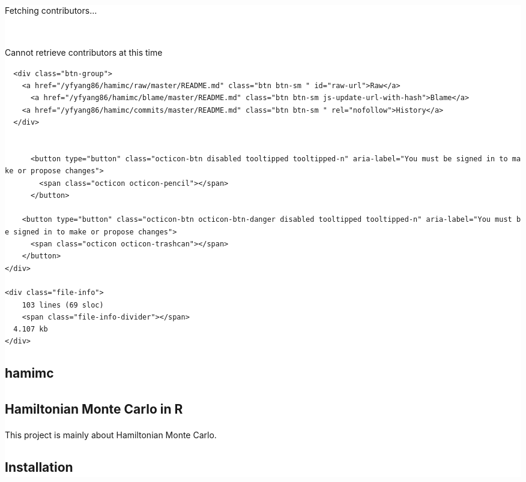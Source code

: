 <include-fragment class="commit commit-loader file-history-tease" src="/yfyang86/hamimc/contributors/master/README.md">
  <div class="file-history-tease-header">
    Fetching contributors&hellip;
  </div>

  <div class="participation">
    <p class="loader-loading"><img alt="" height="16" src="https://assets-cdn.github.com/assets/spinners/octocat-spinner-32-EAF2F5-0bdc57d34b85c4a4de9d0d1db10cd70e8a95f33ff4f46c5a8c48b4bf4e5a9abe.gif" width="16" /></p>
    <p class="loader-error">Cannot retrieve contributors at this time</p>
  </div>
</include-fragment>
<div class="file">
  <div class="file-header">
    <div class="file-actions">

      <div class="btn-group">
        <a href="/yfyang86/hamimc/raw/master/README.md" class="btn btn-sm " id="raw-url">Raw</a>
          <a href="/yfyang86/hamimc/blame/master/README.md" class="btn btn-sm js-update-url-with-hash">Blame</a>
        <a href="/yfyang86/hamimc/commits/master/README.md" class="btn btn-sm " rel="nofollow">History</a>
      </div>


          <button type="button" class="octicon-btn disabled tooltipped tooltipped-n" aria-label="You must be signed in to make or propose changes">
            <span class="octicon octicon-pencil"></span>
          </button>

        <button type="button" class="octicon-btn octicon-btn-danger disabled tooltipped tooltipped-n" aria-label="You must be signed in to make or propose changes">
          <span class="octicon octicon-trashcan"></span>
        </button>
    </div>

    <div class="file-info">
        103 lines (69 sloc)
        <span class="file-info-divider"></span>
      4.107 kb
    </div>
  </div>
    <div id="readme" class="blob instapaper_body">
    <article class="markdown-body entry-content" itemprop="mainContentOfPage"><h1>
<a id="user-content-hamimc" class="anchor" href="#hamimc" aria-hidden="true"><span class="octicon octicon-link"></span></a>hamimc</h1>

<h2>
<a id="user-content-hamiltonian-monte-carlo-in-r" class="anchor" href="#hamiltonian-monte-carlo-in-r" aria-hidden="true"><span class="octicon octicon-link"></span></a>Hamiltonian Monte Carlo in R</h2>

<p>This project is mainly about Hamiltonian Monte Carlo. </p>

<h2>
<a id="user-content-installation" class="anchor" href="#installation" aria-hidden="true"><span class="octicon octicon-link"></span></a>Installation</h2>
